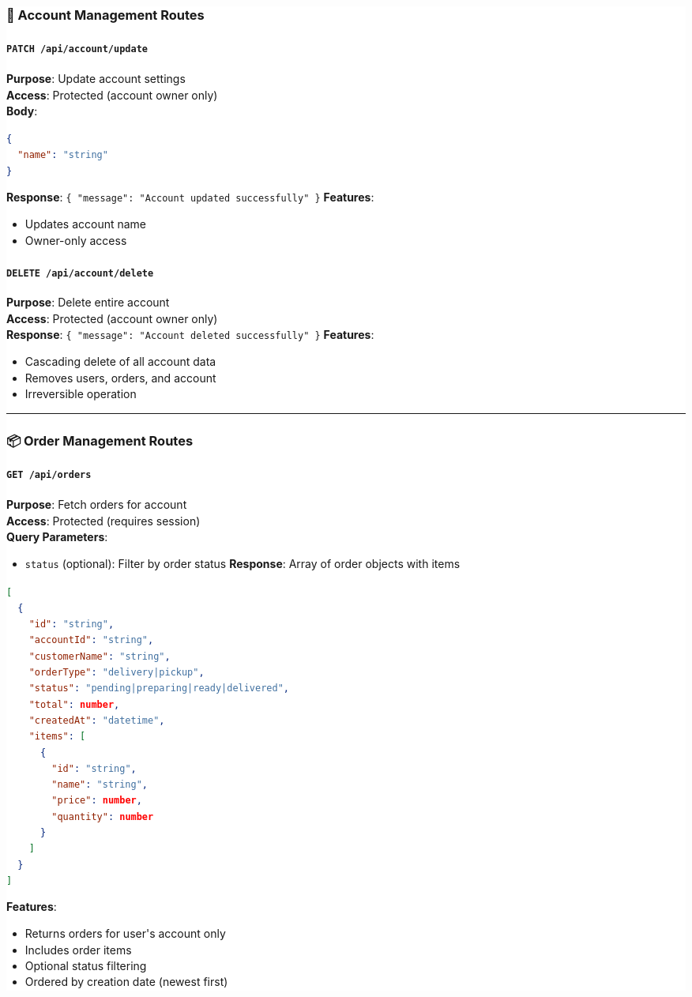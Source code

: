 
### 🏢 Account Management Routes

#### `PATCH /api/account/update`
**Purpose**: Update account settings  
**Access**: Protected (account owner only)  
**Body**:
```json
{
  "name": "string"
}
```
**Response**: `{ "message": "Account updated successfully" }`
**Features**:
- Updates account name
- Owner-only access

#### `DELETE /api/account/delete`
**Purpose**: Delete entire account  
**Access**: Protected (account owner only)  
**Response**: `{ "message": "Account deleted successfully" }`
**Features**:
- Cascading delete of all account data
- Removes users, orders, and account
- Irreversible operation

---

### 📦 Order Management Routes

#### `GET /api/orders`
**Purpose**: Fetch orders for account  
**Access**: Protected (requires session)  
**Query Parameters**:
- `status` (optional): Filter by order status
**Response**: Array of order objects with items
```json
[
  {
    "id": "string",
    "accountId": "string",
    "customerName": "string",
    "orderType": "delivery|pickup",
    "status": "pending|preparing|ready|delivered",
    "total": number,
    "createdAt": "datetime",
    "items": [
      {
        "id": "string",
        "name": "string",
        "price": number,
        "quantity": number
      }
    ]
  }
]
```
**Features**:
- Returns orders for user's account only
- Includes order items
- Optional status filtering
- Ordered by creation date (newest first)
